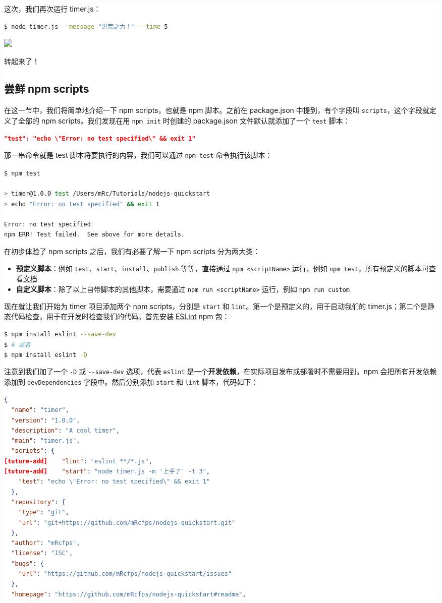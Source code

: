 这次，我们再次运行 timer.js：

```bash
$ node timer.js --message "洪荒之力！" --time 5
```

![](https://static.powerformer.com/c/892fa12/power.gif)

转起来了！

## 尝鲜 npm scripts

在这一节中，我们将简单地介绍一下 npm scripts，也就是 npm 脚本。之前在 package.json 中提到，有个字段叫 `scripts`，这个字段就定义了全部的 npm scripts。我们发现在用 `npm init` 时创建的 package.json 文件默认就添加了一个 `test` 脚本：

```json
"test": "echo \"Error: no test specified\" && exit 1"
```

那一串命令就是 test 脚本将要执行的内容，我们可以通过 `npm test` 命令执行该脚本：

```bash
$ npm test

> timer@1.0.0 test /Users/mRc/Tutorials/nodejs-quickstart
> echo "Error: no test specified" && exit 1

Error: no test specified
npm ERR! Test failed.  See above for more details.
```

在初步体验了 npm scripts 之后，我们有必要了解一下 npm scripts 分为两大类：

- **预定义脚本**：例如 `test`、`start`、`install`、`publish` 等等，直接通过 `npm <scriptName>` 运行，例如 `npm test`，所有预定义的脚本可查看[文档](https://docs.npmjs.com/misc/scripts#description)
- **自定义脚本**：除了以上自带脚本的其他脚本，需要通过 `npm run <scriptName>` 运行，例如 `npm run custom`

现在就让我们开始为 timer 项目添加两个 npm scripts，分别是 `start` 和 `lint`。第一个是预定义的，用于启动我们的 timer.js；第二个是静态代码检查，用于在开发时检查我们的代码。首先安装 [ESLint](http://eslint.cn/) npm 包：

```bash
$ npm install eslint --save-dev
$ # 或者
$ npm install eslint -D
```

注意到我们加了一个 `-D` 或 `--save-dev` 选项，代表 `eslint` 是一个**开发依赖**，在实际项目发布或部署时不需要用到。npm 会把所有开发依赖添加到 `devDependencies` 字段中。然后分别添加 `start` 和 `lint` 脚本，代码如下：

```json package.json https://github.com/mRcfps/nodejs-quickstart/blob/56e6c18/package.json 查看完整代码
{
  "name": "timer",
  "version": "1.0.0",
  "description": "A cool timer",
  "main": "timer.js",
  "scripts": {
[tuture-add]    "lint": "eslint **/*.js",
[tuture-add]    "start": "node timer.js -m '上手了' -t 3",
    "test": "echo \"Error: no test specified\" && exit 1"
  },
  "repository": {
    "type": "git",
    "url": "git+https://github.com/mRcfps/nodejs-quickstart.git"
  },
  "author": "mRcfps",
  "license": "ISC",
  "bugs": {
    "url": "https://github.com/mRcfps/nodejs-quickstart/issues"
  },
  "homepage": "https://github.com/mRcfps/nodejs-quickstart#readme",
```